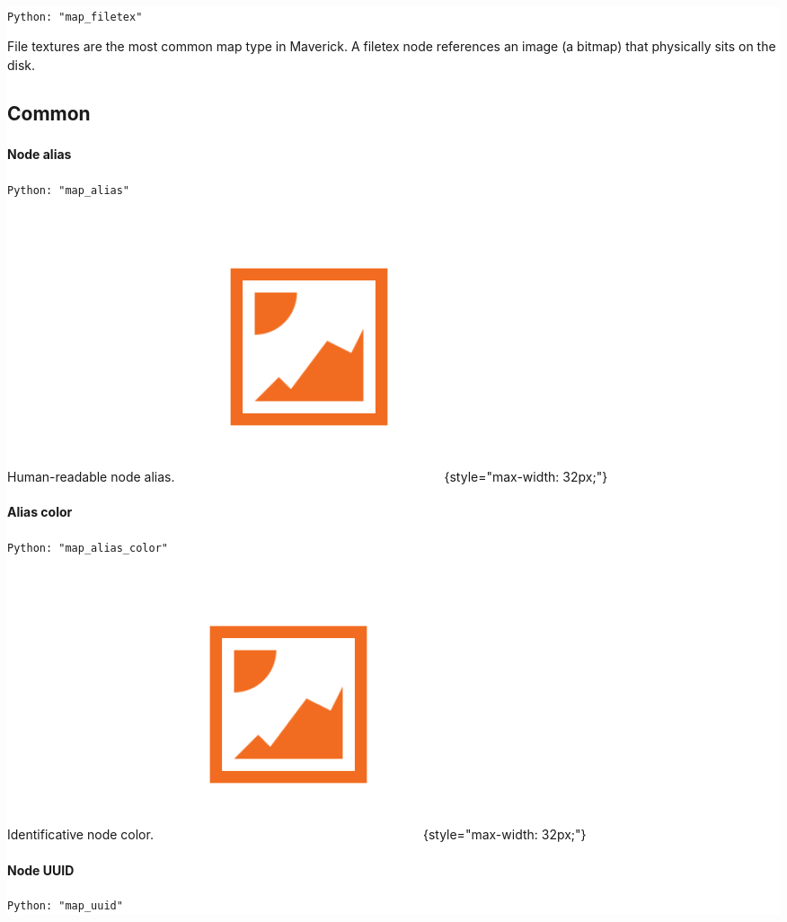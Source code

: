 `Python: "map_filetex"`

File textures are the most common map type in Maverick. A filetex node references an image (a bitmap) that physically sits on the disk.
## Common

#### Node alias
`Python: "map_alias"`

Human-readable node alias.![Icon](map_filetex_swatch.png "Icon"){style="max-width: 32px;"}


#### Alias color
`Python: "map_alias_color"`

Identificative node color.![Icon](map_filetex_swatch.png "Icon"){style="max-width: 32px;"}


#### Node UUID
`Python: "map_uuid"`

